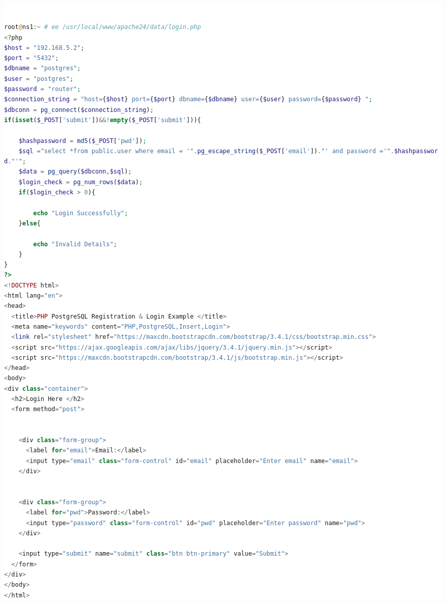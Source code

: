 <br/>

```php
root@ns1:~ # ee /usr/local/www/apache24/data/login.php
<?php
$host = "192.168.5.2";
$port = "5432";
$dbname = "postgres";
$user = "postgres";
$password = "router"; 
$connection_string = "host={$host} port={$port} dbname={$dbname} user={$user} password={$password} ";
$dbconn = pg_connect($connection_string);
if(isset($_POST['submit'])&&!empty($_POST['submit'])){
    
    $hashpassword = md5($_POST['pwd']);
    $sql ="select *from public.user where email = '".pg_escape_string($_POST['email'])."' and password ='".$hashpassword."'";
    $data = pg_query($dbconn,$sql); 
    $login_check = pg_num_rows($data);
    if($login_check > 0){ 
        
        echo "Login Successfully";    
    }else{
        
        echo "Invalid Details";
    }
}
?>
<!DOCTYPE html>
<html lang="en">
<head>
  <title>PHP PostgreSQL Registration & Login Example </title>
  <meta name="keywords" content="PHP,PostgreSQL,Insert,Login">
  <link rel="stylesheet" href="https://maxcdn.bootstrapcdn.com/bootstrap/3.4.1/css/bootstrap.min.css">
  <script src="https://ajax.googleapis.com/ajax/libs/jquery/3.4.1/jquery.min.js"></script>
  <script src="https://maxcdn.bootstrapcdn.com/bootstrap/3.4.1/js/bootstrap.min.js"></script>
</head>
<body>
<div class="container">
  <h2>Login Here </h2>
  <form method="post">
  
     
    <div class="form-group">
      <label for="email">Email:</label>
      <input type="email" class="form-control" id="email" placeholder="Enter email" name="email">
    </div>
    
     
    <div class="form-group">
      <label for="pwd">Password:</label>
      <input type="password" class="form-control" id="pwd" placeholder="Enter password" name="pwd">
    </div>
     
    <input type="submit" name="submit" class="btn btn-primary" value="Submit">
  </form>
</div>
</body>
</html>
```
